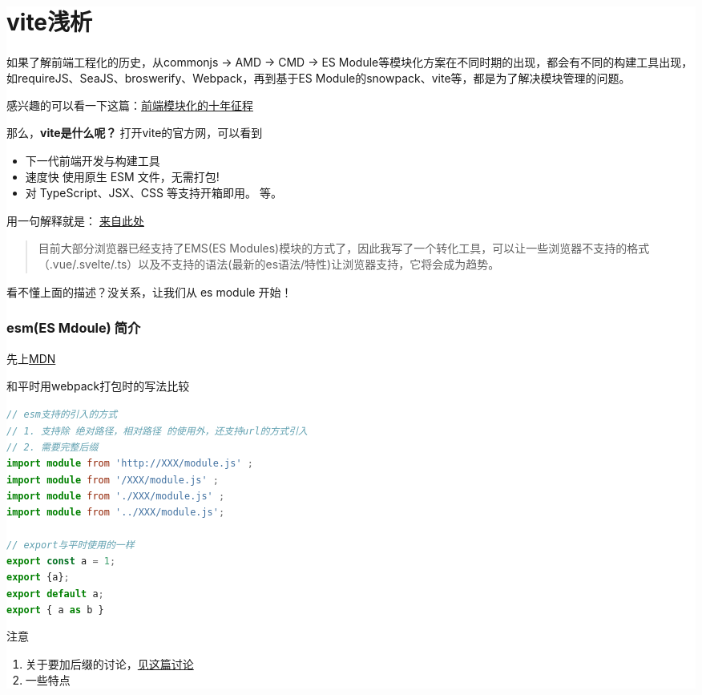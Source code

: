 # vite浅析

如果了解前端工程化的历史，从commonjs -> AMD -> CMD -> ES Module等模块化方案在不同时期的出现，都会有不同的构建工具出现，如requireJS、SeaJS、broswerify、Webpack，再到基于ES Module的snowpack、vite等，都是为了解决模块管理的问题。

感兴趣的可以看一下这篇：[前端模块化的十年征程](https://zhuanlan.zhihu.com/p/265632724)

那么，**vite是什么呢？**
打开vite的官方网，可以看到

- 下一代前端开发与构建工具
- 速度快 使用原生 ESM 文件，无需打包!
- 对 TypeScript、JSX、CSS 等支持开箱即用。
等。

用一句解释就是： [来自此处](https://www.zhihu.com/question/475958441/answer/2032457410)
> 目前大部分浏览器已经支持了EMS(ES Modules)模块的方式了，因此我写了一个转化工具，可以让一些浏览器不支持的格式（.vue/.svelte/.ts）以及不支持的语法(最新的es语法/特性)让浏览器支持，它将会成为趋势。

看不懂上面的描述？没关系，让我们从 es module 开始！

### esm(ES Mdoule) 简介

先上[MDN](https://developer.mozilla.org/zh-CN/docs/Web/JavaScript/Guide/Modules#%E5%BA%94%E7%94%A8%E6%A8%A1%E5%9D%97%E5%88%B0%E4%BD%A0%E7%9A%84html)

和平时用webpack打包时的写法比较

```typescript
// esm支持的引入的方式
// 1. 支持除 绝对路径，相对路径 的使用外，还支持url的方式引入
// 2. 需要完整后缀
import module from 'http://XXX/module.js' ; 
import module from '/XXX/module.js' ;
import module from './XXX/module.js' ;
import module from '../XXX/module.js';

// export与平时使用的一样
export const a = 1;
export {a};
export default a;
export { a as b }
```

注意

1. 关于要加后缀的讨论，[见这篇讨论](https://www.zhihu.com/question/453620623/answer/1829159627)
2. 一些特点
